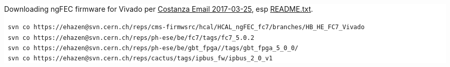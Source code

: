 Downloading ngFEC firmware for Vivado per [Costanza Email 2017-03-25](Costanza_Email_2017-03-25.md), esp [README.txt](https://svnweb.cern.ch/trac/cms-firmwsrc/browser/hcal/HCAL_ngFEC_fc7/README.txt).

```
 svn co https://ehazen@svn.cern.ch/reps/cms-firmwsrc/hcal/HCAL_ngFEC_fc7/branches/HB_HE_FC7_Vivado
 svn co https://ehazen@svn.cern.ch/reps/ph-ese/be/fc7/tags/fc7_5.0.2
 svn co https://ehazen@svn.cern.ch/reps/ph-ese/be/gbt_fpga//tags/gbt_fpga_5_0_0/
 svn co https://ehazen@svn.cern.ch/reps/cactus/tags/ipbus_fw/ipbus_2_0_v1
```
